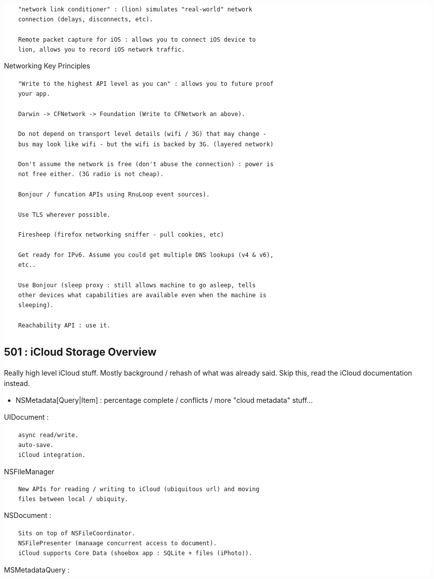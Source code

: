         "network link conditioner" : (lion) simulates "real-world" network
        connection (delays, disconnects, etc).

        Remote packet capture for iOS : allows you to connect iOS device to
        lion, allows you to record iOS network traffic.


Networking Key Principles

        "Write to the highest API level as you can" : allows you to future proof
        your app.

        Darwin -> CFNetwork -> Foundation (Write to CFNetwork an above).

        Do not depend on transport level details (wifi / 3G) that may change -
        bus may look like wifi - but the wifi is backed by 3G. (layered network)
        
        Don't assume the network is free (don't abuse the connection) : power is
        not free either. (3G radio is not cheap).
        
        Bonjour / funcation APIs using RnuLoop event sources).
        
        Use TLS wherever possible. 
        
        Firesheep (firefox networking sniffer - pull cookies, etc)
        
        Get ready for IPv6. Assume you could get multiple DNS lookups (v4 & v6),
        etc..
        
        Use Bonjour (sleep proxy : still allows machine to go asleep, tells
        other devices what capabilities are available even when the machine is
        sleeping).

        Reachability API : use it.

## 501 : iCloud Storage Overview ##

Really high level iCloud stuff. Mostly background / rehash of what was already
said. Skip this, read the iCloud documentation instead.

* NSMetadata[Query|Item] : percentage complete / conflicts / more "cloud metadata" stuff...


UIDocument : 

		async read/write.
		auto-save.
		iCloud integration.

NSFileManager

        New APIs for reading / writing to iCloud (ubiquitous url) and moving
        files between local / ubiquity.
        
NSDocument : 

		Sits on top of NSFileCoordinator.
		NSFilePresenter (manaage concurrent access to document).
		iCloud supports Core Data (shoebox app : SQLite + files (iPhoto)).

MSMetadataQuery : 
